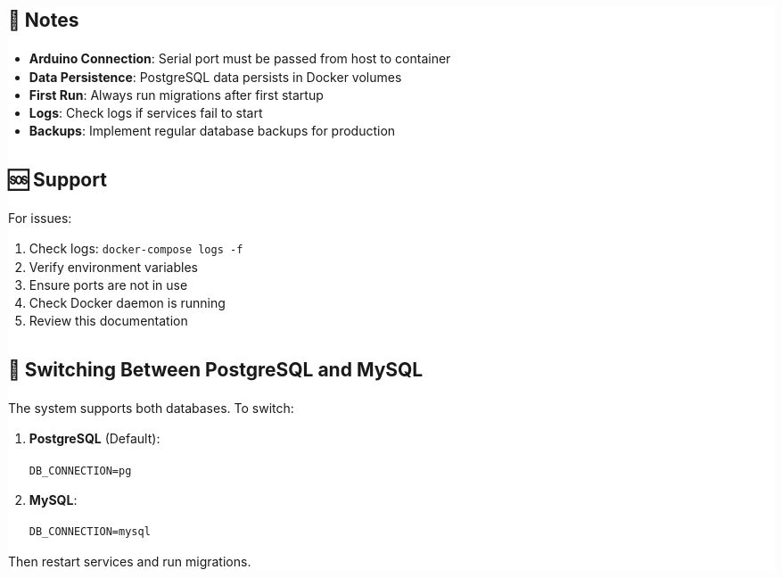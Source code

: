 ## 📝 Notes

- **Arduino Connection**: Serial port must be passed from host to container
- **Data Persistence**: PostgreSQL data persists in Docker volumes
- **First Run**: Always run migrations after first startup
- **Logs**: Check logs if services fail to start
- **Backups**: Implement regular database backups for production

## 🆘 Support

For issues:
1. Check logs: `docker-compose logs -f`
2. Verify environment variables
3. Ensure ports are not in use
4. Check Docker daemon is running
5. Review this documentation

## 🔄 Switching Between PostgreSQL and MySQL

The system supports both databases. To switch:

1. **PostgreSQL** (Default):
   ```env
   DB_CONNECTION=pg
   ```

2. **MySQL**:
   ```env
   DB_CONNECTION=mysql
   ```

Then restart services and run migrations.
